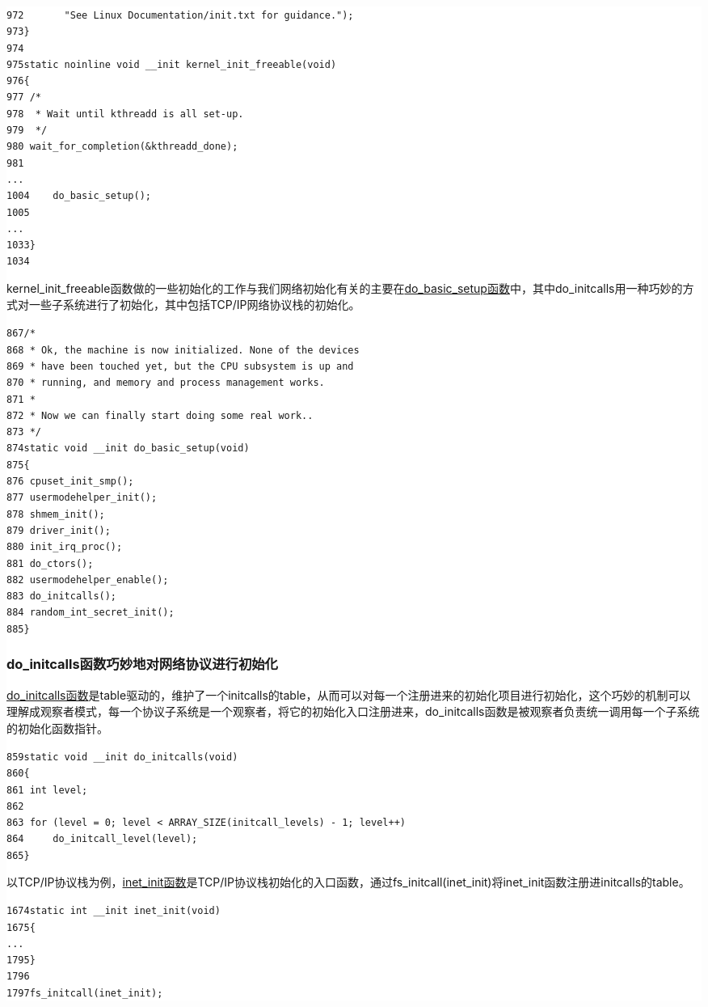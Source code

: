 ```
972	      "See Linux Documentation/init.txt for guidance.");
973}
974
975static noinline void __init kernel_init_freeable(void)
976{
977	/*
978	 * Wait until kthreadd is all set-up.
979	 */
980	wait_for_completion(&kthreadd_done);
981
...
1004	do_basic_setup();
1005
...
1033}
1034
```

kernel_init_freeable函数做的一些初始化的工作与我们网络初始化有关的主要在[do_basic_setup函数](http://codelab.shiyanlou.com/source/xref/linux-3.18.6/init/main.c#867)中，其中do_initcalls用一种巧妙的方式对一些子系统进行了初始化，其中包括TCP/IP网络协议栈的初始化。
```
867/*
868 * Ok, the machine is now initialized. None of the devices
869 * have been touched yet, but the CPU subsystem is up and
870 * running, and memory and process management works.
871 *
872 * Now we can finally start doing some real work..
873 */
874static void __init do_basic_setup(void)
875{
876	cpuset_init_smp();
877	usermodehelper_init();
878	shmem_init();
879	driver_init();
880	init_irq_proc();
881	do_ctors();
882	usermodehelper_enable();
883	do_initcalls();
884	random_int_secret_init();
885}
```

### do_initcalls函数巧妙地对网络协议进行初始化

[do_initcalls函数](http://codelab.shiyanlou.com/source/xref/linux-3.18.6/init/main.c#859)是table驱动的，维护了一个initcalls的table，从而可以对每一个注册进来的初始化项目进行初始化，这个巧妙的机制可以理解成观察者模式，每一个协议子系统是一个观察者，将它的初始化入口注册进来，do_initcalls函数是被观察者负责统一调用每一个子系统的初始化函数指针。
```
859static void __init do_initcalls(void)
860{
861	int level;
862
863	for (level = 0; level < ARRAY_SIZE(initcall_levels) - 1; level++)
864		do_initcall_level(level);
865}
```
以TCP/IP协议栈为例，[inet_init函数](http://codelab.shiyanlou.com/source/xref/linux-3.18.6/net/ipv4/af_inet.c#1674)是TCP/IP协议栈初始化的入口函数，通过fs_initcall(inet_init)将inet_init函数注册进initcalls的table。
```
1674static int __init inet_init(void)
1675{
...
1795}
1796
1797fs_initcall(inet_init);
```